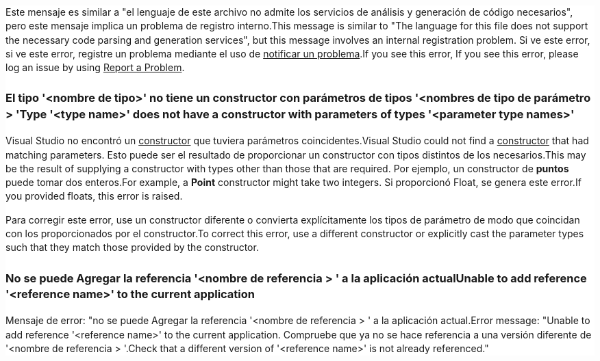 <span data-ttu-id="15bbe-387">Este mensaje es similar a "el lenguaje de este archivo no admite los servicios de análisis y generación de código necesarios", pero este mensaje implica un problema de registro interno.</span><span class="sxs-lookup"><span data-stu-id="15bbe-387">This message is similar to "The language for this file does not support the necessary code parsing and generation services", but this message involves an internal registration problem.</span></span> <span data-ttu-id="15bbe-388">Si ve este error, si ve este error, registre un problema mediante el uso de [notificar un problema](/visualstudio/ide/how-to-report-a-problem-with-visual-studio).</span><span class="sxs-lookup"><span data-stu-id="15bbe-388">If you see this error, If you see this error, please log an issue by using [Report a Problem](/visualstudio/ide/how-to-report-a-problem-with-visual-studio).</span></span>

### <a name="type-type-name-does-not-have-a-constructor-with-parameters-of-types-parameter-type-names"></a><span data-ttu-id="15bbe-389">El tipo '\<nombre de tipo\>' no tiene un constructor con parámetros de tipos '\<nombres de tipo de parámetro > '</span><span class="sxs-lookup"><span data-stu-id="15bbe-389">Type '\<type name\>' does not have a constructor with parameters of types '\<parameter type names>'</span></span>

<span data-ttu-id="15bbe-390">Visual Studio no encontró un [constructor](../../../csharp/programming-guide/classes-and-structs/constructors.md) que tuviera parámetros coincidentes.</span><span class="sxs-lookup"><span data-stu-id="15bbe-390">Visual Studio could not find a [constructor](../../../csharp/programming-guide/classes-and-structs/constructors.md) that had matching parameters.</span></span> <span data-ttu-id="15bbe-391">Esto puede ser el resultado de proporcionar un constructor con tipos distintos de los necesarios.</span><span class="sxs-lookup"><span data-stu-id="15bbe-391">This may be the result of supplying a constructor with types other than those that are required.</span></span> <span data-ttu-id="15bbe-392">Por ejemplo, un constructor de **puntos** puede tomar dos enteros.</span><span class="sxs-lookup"><span data-stu-id="15bbe-392">For example, a **Point** constructor might take two integers.</span></span> <span data-ttu-id="15bbe-393">Si proporcionó Float, se genera este error.</span><span class="sxs-lookup"><span data-stu-id="15bbe-393">If you provided floats, this error is raised.</span></span>

<span data-ttu-id="15bbe-394">Para corregir este error, use un constructor diferente o convierta explícitamente los tipos de parámetro de modo que coincidan con los proporcionados por el constructor.</span><span class="sxs-lookup"><span data-stu-id="15bbe-394">To correct this error, use a different constructor or explicitly cast the parameter types such that they match those provided by the constructor.</span></span>

### <a name="unable-to-add-reference-reference-name-to-the-current-application"></a><span data-ttu-id="15bbe-395">No se puede Agregar la referencia '\<nombre de referencia > ' a la aplicación actual</span><span class="sxs-lookup"><span data-stu-id="15bbe-395">Unable to add reference '\<reference name>' to the current application</span></span>

<span data-ttu-id="15bbe-396">Mensaje de error: "no se puede Agregar la referencia '\<nombre de referencia > ' a la aplicación actual.</span><span class="sxs-lookup"><span data-stu-id="15bbe-396">Error message: "Unable to add reference '\<reference name>' to the current application.</span></span> <span data-ttu-id="15bbe-397">Compruebe que ya no se hace referencia a una versión diferente de '\<nombre de referencia > '.</span><span class="sxs-lookup"><span data-stu-id="15bbe-397">Check that a different version of '\<reference name>' is not already referenced."</span></span>
